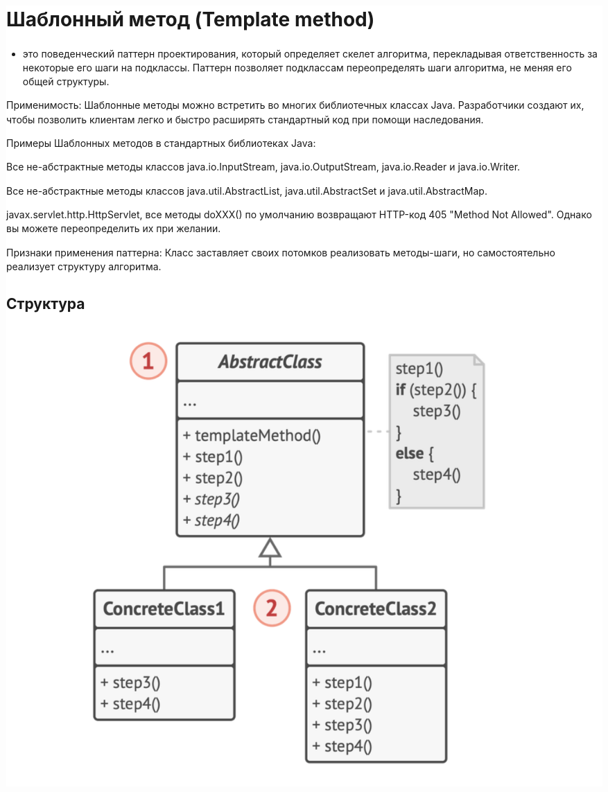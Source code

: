# Шаблонный метод (Template method)

- это поведенческий паттерн проектирования, который определяет скелет алгоритма,
  перекладывая ответственность за некоторые его шаги на подклассы. Паттерн
  позволяет подклассам переопределять шаги алгоритма, не меняя его общей
  структуры.

Применимость: Шаблонные методы можно встретить во многих библиотечных классах
Java. Разработчики создают их, чтобы позволить клиентам легко и быстро расширять
стандартный код при помощи наследования.

Примеры Шаблонных методов в стандартных библиотеках Java:

Все не-абстрактные методы классов java.io.InputStream, java.io.OutputStream,
java.io.Reader и java.io.Writer.

Все не-абстрактные методы классов java.util.AbstractList, java.util.AbstractSet
и java.util.AbstractMap.

javax.servlet.http.HttpServlet, все методы doXXX() по умолчанию возвращают
HTTP-код 405 "Method Not Allowed". Однако вы можете переопределить их при
желании.

Признаки применения паттерна: Класс заставляет своих потомков реализовать
методы-шаги, но самостоятельно реализует структуру алгоритма.

## Структура

![template_method_structure.png](/img/design_pattern/design_patterns/template_method_structure.png)
